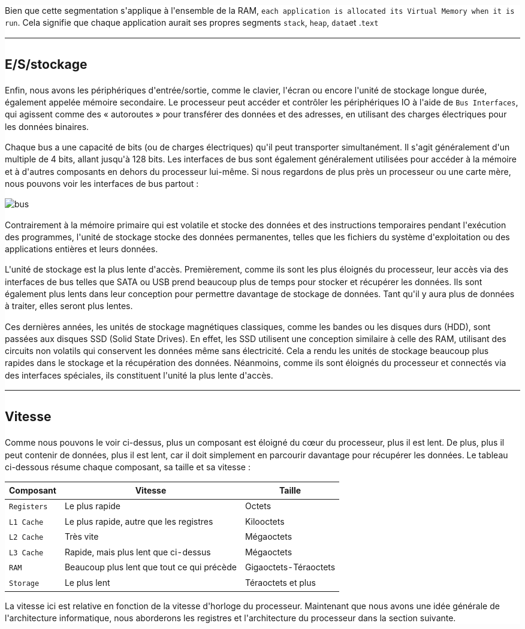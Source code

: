Bien que cette segmentation s'applique à l'ensemble de la RAM, `each application is allocated its Virtual Memory when it is run`. Cela signifie que chaque application aurait ses propres segments `stack`, `heap`, `data`et .`text`

* * * * *

E/S/stockage
------------

Enfin, nous avons les périphériques d'entrée/sortie, comme le clavier, l'écran ou encore l'unité de stockage longue durée, également appelée mémoire secondaire. Le processeur peut accéder et contrôler les périphériques IO à l'aide de `Bus Interfaces`, qui agissent comme des « autoroutes » pour transférer des données et des adresses, en utilisant des charges électriques pour les données binaires.

Chaque bus a une capacité de bits (ou de charges électriques) qu'il peut transporter simultanément. Il s'agit généralement d'un multiple de 4 bits, allant jusqu'à 128 bits. Les interfaces de bus sont également généralement utilisées pour accéder à la mémoire et à d'autres composants en dehors du processeur lui-même. Si nous regardons de plus près un processeur ou une carte mère, nous pouvons voir les interfaces de bus partout :

![bus](https://academy.hackthebox.com/storage/modules/85/cpu_bus.jpg)

Contrairement à la mémoire primaire qui est volatile et stocke des données et des instructions temporaires pendant l'exécution des programmes, l'unité de stockage stocke des données permanentes, telles que les fichiers du système d'exploitation ou des applications entières et leurs données.

L'unité de stockage est la plus lente d'accès. Premièrement, comme ils sont les plus éloignés du processeur, leur accès via des interfaces de bus telles que SATA ou USB prend beaucoup plus de temps pour stocker et récupérer les données. Ils sont également plus lents dans leur conception pour permettre davantage de stockage de données. Tant qu'il y aura plus de données à traiter, elles seront plus lentes.

Ces dernières années, les unités de stockage magnétiques classiques, comme les bandes ou les disques durs (HDD), sont passées aux disques SSD (Solid State Drives). En effet, les SSD utilisent une conception similaire à celle des RAM, utilisant des circuits non volatils qui conservent les données même sans électricité. Cela a rendu les unités de stockage beaucoup plus rapides dans le stockage et la récupération des données. Néanmoins, comme ils sont éloignés du processeur et connectés via des interfaces spéciales, ils constituent l'unité la plus lente d'accès.

* * * * *

Vitesse
-------

Comme nous pouvons le voir ci-dessus, plus un composant est éloigné du cœur du processeur, plus il est lent. De plus, plus il peut contenir de données, plus il est lent, car il doit simplement en parcourir davantage pour récupérer les données. Le tableau ci-dessous résume chaque composant, sa taille et sa vitesse :

| Composant | Vitesse | Taille |
| --- | --- | --- |
| `Registers` | Le plus rapide | Octets |
| `L1 Cache` | Le plus rapide, autre que les registres | Kilooctets |
| `L2 Cache` | Très vite | Mégaoctets |
| `L3 Cache` | Rapide, mais plus lent que ci-dessus | Mégaoctets |
| `RAM` | Beaucoup plus lent que tout ce qui précède | Gigaoctets-Téraoctets |
| `Storage` | Le plus lent | Téraoctets et plus |

La vitesse ici est relative en fonction de la vitesse d'horloge du processeur. Maintenant que nous avons une idée générale de l'architecture informatique, nous aborderons les registres et l'architecture du processeur dans la section suivante.
